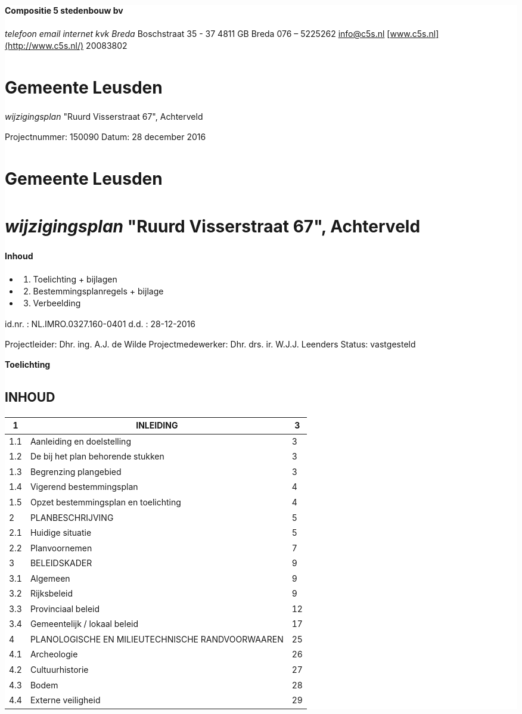#### **Compositie 5 stedenbouw bv**

*telefoon email internet kvk Breda* Boschstraat 35 - 37 4811 GB Breda 076 – 5225262 [info@c5s.nl](mailto:info@c5s.nl) [www.c5s.nl](http://www.c5s.nl/) 20083802

# **Gemeente Leusden**

*wijzigingsplan* "Ruurd Visserstraat 67", Achterveld

Projectnummer: 150090 Datum: 28 december 2016

# **Gemeente Leusden**

# *wijzigingsplan* "Ruurd Visserstraat 67", Achterveld

#### **Inhoud**

- 1. Toelichting + bijlagen
- 2. Bestemmingsplanregels + bijlage
- 3. Verbeelding

id.nr. : NL.IMRO.0327.160-0401 d.d. : 28-12-2016

Projectleider: Dhr. ing. A.J. de Wilde Projectmedewerker: Dhr. drs. ir. W.J.J. Leenders Status: vastgesteld

**Toelichting**

## **INHOUD**

| 1    | INLEIDING                                        | 3  |
|------|--------------------------------------------------|----|
| 1.1  | Aanleiding en doelstelling                       | 3  |
| 1.2  | De bij het plan behorende stukken                | 3  |
| 1.3  | Begrenzing plangebied                            | 3  |
| 1.4  | Vigerend bestemmingsplan                         | 4  |
| 1.5  | Opzet bestemmingsplan en toelichting             | 4  |
| 2    | PLANBESCHRIJVING                                 | 5  |
| 2.1  | Huidige situatie                                 | 5  |
| 2.2  | Planvoornemen                                    | 7  |
| 3    | BELEIDSKADER                                     | 9  |
| 3.1  | Algemeen                                         | 9  |
| 3.2  | Rijksbeleid                                      | 9  |
| 3.3  | Provinciaal beleid                               | 12 |
| 3.4  | Gemeentelijk / lokaal beleid                     | 17 |
| 4    | PLANOLOGISCHE EN MILIEUTECHNISCHE RANDVOORWAAREN | 25 |
| 4.1  | Archeologie                                      | 26 |
| 4.2  | Cultuurhistorie                                  | 27 |
| 4.3  | Bodem                                            | 28 |
| 4.4  | Externe veiligheid                               | 29 |